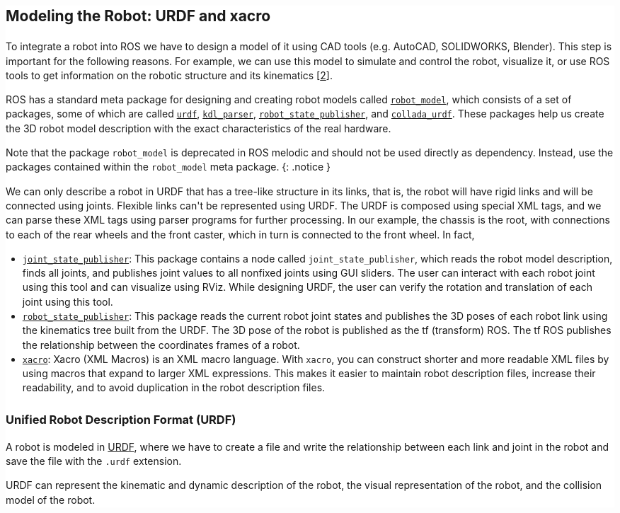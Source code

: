 
## Modeling the Robot: URDF and xacro

To integrate a robot into ROS we have to design a model of it using CAD tools (e.g. AutoCAD, SOLIDWORKS, Blender).
This step is important for the following reasons. For example, we can use this model to simulate and control the robot, 
visualize it, or use ROS tools to get information on the robotic structure and its kinematics [[2](https://www.packtpub.com/eu/hardware-and-creative/mastering-ros-robotics-programming-second-edition)].

ROS has a standard meta package for designing and creating robot models called [`robot_model`](http://wiki.ros.org/robot_model), which consists of a set of packages, some of which are called [`urdf`](http://wiki.ros.org/urdf), [`kdl_parser`](wiki.ros.org/kdl_parser), [`robot_state_publisher`](http://wiki.ros.org/robot_state_publisher), and [`collada_urdf`](http://wiki.ros.org/collada_urdf). These packages help us create the 3D robot model description with the exact characteristics of the real hardware.

Note that the package `robot_model` is deprecated in ROS melodic and should not be used directly as dependency. 
Instead, use the packages contained within the `robot_model` meta package.
{: .notice }

We can only describe a robot in URDF that has a tree-like structure in its links, that is, the robot will have rigid links and will be connected using joints. Flexible links can't be represented using URDF. The URDF is composed using special XML tags, and we can parse these XML tags using parser programs for further processing. In our example, the chassis is the root, 
with connections to each of the rear wheels and the front caster, which in turn is connected to the front wheel. In fact,

- [`joint_state_publisher`](http://wiki.ros.org/joint_state_publisher): This package contains a node called `joint_state_publisher`, which reads the robot model description, finds all joints, and publishes joint values to all nonfixed joints using GUI sliders. The user can interact with each robot joint using this tool and can visualize using RViz. While designing URDF, the user can verify the rotation and translation of each joint using this tool.
- [`robot_state_publisher`](http://wiki.ros.org/robot_state_publisher): This package reads the current robot joint states and publishes the 3D poses of each robot link using the kinematics tree built from the URDF. The 3D pose of the robot is published as the tf (transform) ROS. The tf ROS publishes the relationship between the coordinates frames of a robot.
- [`xacro`](http://wiki.ros.org/xacro): Xacro (XML Macros) is an XML macro language. With `xacro`, 
you can construct shorter and more readable XML files by using macros that expand to larger XML expressions. 
This makes it easier to maintain robot description files, increase their readability, 
and to avoid duplication in the robot description files.

### Unified Robot Description Format (URDF)

A robot is modeled in [URDF](http://wiki.ros.org/urdf/), where we have to create a file and write the relationship between each link and joint in the robot and save the file with the `.urdf` extension.

URDF can represent the kinematic and dynamic description of the robot, the visual representation of the robot, and the collision model of the robot.
